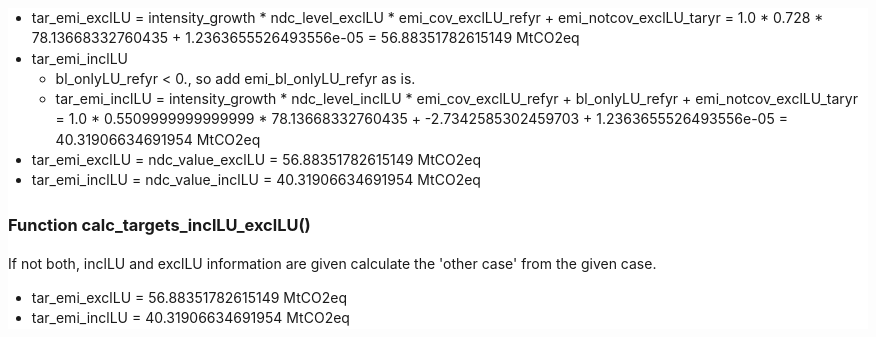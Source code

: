 - tar_emi_exclLU = intensity_growth * ndc_level_exclLU * emi_cov_exclLU_refyr + emi_notcov_exclLU_taryr = 1.0 * 0.728 * 78.13668332760435 + 1.2363655526493556e-05 = 56.88351782615149 MtCO2eq
- tar_emi_inclLU
  - bl_onlyLU_refyr < 0., so add emi_bl_onlyLU_refyr as is.
  - tar_emi_inclLU = intensity_growth * ndc_level_inclLU * emi_cov_exclLU_refyr + bl_onlyLU_refyr + emi_notcov_exclLU_taryr = 1.0 * 0.5509999999999999 * 78.13668332760435 + -2.7342585302459703 + 1.2363655526493556e-05 = 40.31906634691954 MtCO2eq
- tar_emi_exclLU = ndc_value_exclLU = 56.88351782615149 MtCO2eq
- tar_emi_inclLU = ndc_value_inclLU = 40.31906634691954 MtCO2eq
### Function calc_targets_inclLU_exclLU()
If not both, inclLU and exclLU information are given calculate the 'other case' from the given case.
- tar_emi_exclLU = 56.88351782615149 MtCO2eq
- tar_emi_inclLU = 40.31906634691954 MtCO2eq